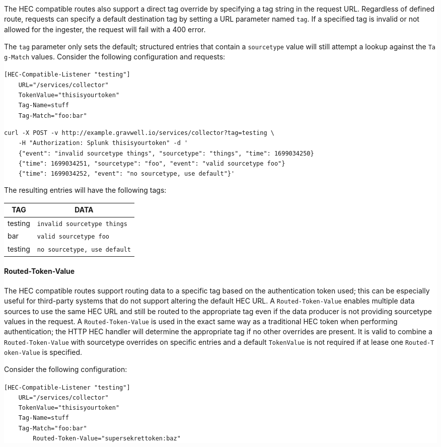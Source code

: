 The HEC compatible routes also support a direct tag override by specifying a tag string in the request URL.  Regardless of defined route, requests can specify a default destination tag by setting a URL parameter named `tag`.  If a specified tag is invalid or not allowed for the ingester, the request will fail with a 400 error.

The `tag` parameter only sets the default; structured entries that contain a `sourcetype` value will still attempt a lookup against the `Tag-Match` values.  Consider the following configuration and requests:

```
[HEC-Compatible-Listener "testing"]
	URL="/services/collector"
	TokenValue="thisisyourtoken"
	Tag-Name=stuff
	Tag-Match="foo:bar"
```

```
curl -X POST -v http://example.gravwell.io/services/collector?tag=testing \
    -H "Authorization: Splunk thisisyourtoken" -d '
    {"event": "invalid sourcetype things", "sourcetype": "things", "time": 1699034250}
    {"time": 1699034251, "sourcetype": "foo", "event": "valid sourcetype foo"}
    {"time": 1699034252, "event": "no sourcetype, use default"}'
```

The resulting entries will have the following tags:

| TAG     | DATA    |
|---------|---------|
| testing | `invalid sourcetype things` |
| bar     | `valid sourcetype foo` |
| testing | `no sourcetype, use default` |


#### Routed-Token-Value

The HEC compatible routes support routing data to a specific tag based on the authentication token used; this can be especially useful for third-party systems that do not support altering the default HEC URL.  A `Routed-Token-Value` enables multiple data sources to use the same HEC URL and still be routed to the appropriate tag even if the data producer is not providing sourcetype values in the request.  A `Routed-Token-Value` is used in the exact same way as a traditional HEC token when performing authentication; the HTTP HEC handler will determine the appropriate tag if no other overrides are present.  It is valid to combine a `Routed-Token-Value` with sourcetype overrides on specific entries and a default `TokenValue` is not required if at lease one `Routed-Token-Value` is specified.

Consider the following configuration:

```
[HEC-Compatible-Listener "testing"]
	URL="/services/collector"
	TokenValue="thisisyourtoken"
	Tag-Name=stuff
	Tag-Match="foo:bar"
        Routed-Token-Value="supersekrettoken:baz"
```
